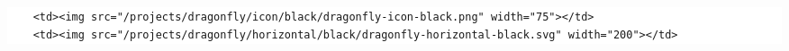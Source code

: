         <td><img src="/projects/dragonfly/icon/black/dragonfly-icon-black.png" width="75"></td>
        <td><img src="/projects/dragonfly/horizontal/black/dragonfly-horizontal-black.svg" width="200"></td>